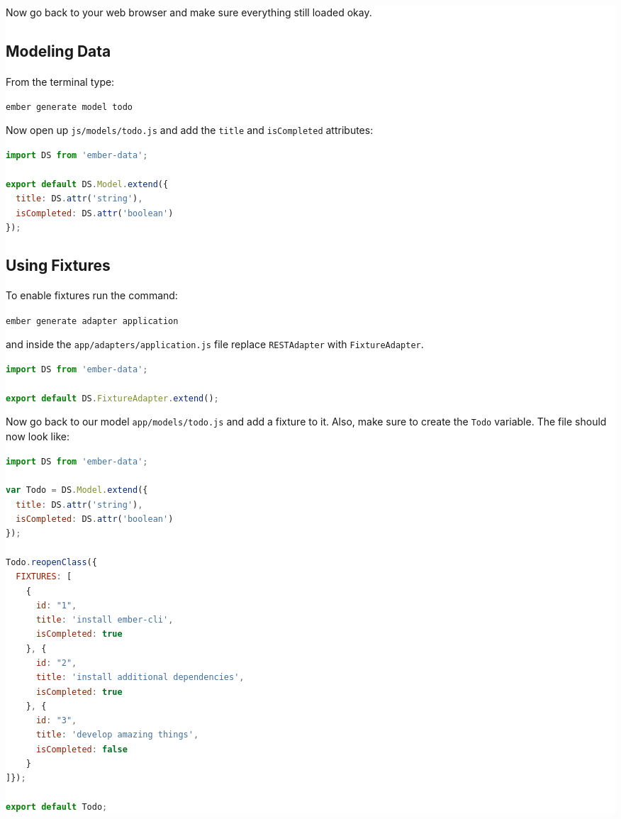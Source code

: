 Now go back to your web browser and make sure everything still loaded okay.

## Modeling Data

From the terminal type:

```
ember generate model todo
```

Now open up `js/models/todo.js` and add the `title` and `isCompleted` attributes:

```javascript
import DS from 'ember-data';

export default DS.Model.extend({
  title: DS.attr('string'),
  isCompleted: DS.attr('boolean')
});
```

## Using Fixtures

To enable fixtures run the command:

```
ember generate adapter application
```

and inside the `app/adapters/application.js` file replace `RESTAdapter` with `FixtureAdapter`.

```javascript
import DS from 'ember-data';

export default DS.FixtureAdapter.extend();
```

Now go back to our model `app/models/todo.js` and add a fixture to it. Also, make sure to create the `Todo` variable. The file should now look like:

```javascript
import DS from 'ember-data';

var Todo = DS.Model.extend({
  title: DS.attr('string'),
  isCompleted: DS.attr('boolean')
});

Todo.reopenClass({
  FIXTURES: [
    {
      id: "1",
      title: 'install ember-cli',
      isCompleted: true
    }, {
      id: "2",
      title: 'install additional dependencies',
      isCompleted: true
    }, {
      id: "3",
      title: 'develop amazing things',
      isCompleted: false
    }
]});

export default Todo;
```
